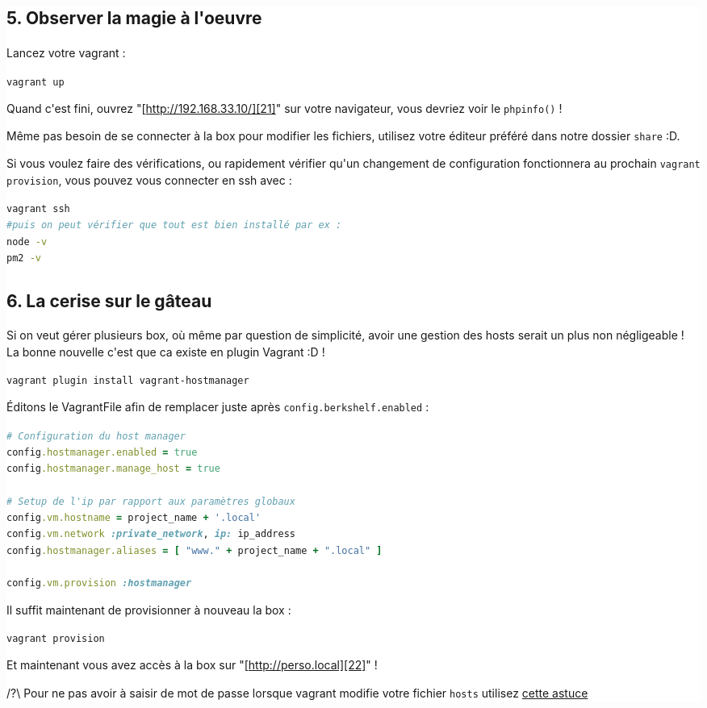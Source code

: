 ## 5. Observer la magie à l'oeuvre

Lancez votre vagrant :  

```bash
vagrant up
```

Quand c'est fini, ouvrez "[http://192.168.33.10/][21]" sur votre navigateur, vous devriez voir le `phpinfo()` !  

Même pas besoin de se connecter à la box pour modifier les fichiers, utilisez votre éditeur préféré dans notre dossier `share` :D.  

Si vous voulez faire des vérifications, ou rapidement vérifier qu'un changement de configuration fonctionnera au prochain `vagrant provision`, vous pouvez vous connecter en ssh avec :  

```bash
vagrant ssh
#puis on peut vérifier que tout est bien installé par ex :
node -v
pm2 -v
```

## 6. La cerise sur le gâteau

Si on veut gérer plusieurs box, où même par question de simplicité, avoir une gestion des hosts serait un plus non négligeable !  
La bonne nouvelle c'est que ca existe en plugin Vagrant :D !  

```bash
vagrant plugin install vagrant-hostmanager
```

Éditons le VagrantFile afin de remplacer juste après `config.berkshelf.enabled` :  

```ruby
# Configuration du host manager
config.hostmanager.enabled = true
config.hostmanager.manage_host = true

# Setup de l'ip par rapport aux paramètres globaux
config.vm.hostname = project_name + '.local'        
config.vm.network :private_network, ip: ip_address
config.hostmanager.aliases = [ "www." + project_name + ".local" ]

config.vm.provision :hostmanager
```

Il suffit maintenant de provisionner à nouveau la box :  

```bash
vagrant provision
```

Et maintenant vous avez accès à la box sur "[http://perso.local][22]" !  

/?\ Pour ne pas avoir à saisir de mot de passe lorsque vagrant modifie votre fichier `hosts` utilisez [cette astuce][23]  


[0]: https://www.vagrantup.com/
[1]: http://berkshelf.com/
[2]: https://github.com/mitchellh/vagrant/wiki/Available-Vagrant-Plugins
[3]: https://docs.vagrantup.com/v2/
[4]: https://www.chef.io/
[5]: https://puppetlabs.com/
[6]: http://www.ansible.com/home
[7]: https://docs.chef.io/chef_solo.html
[8]: http://docs.vagrantup.com/v2/provisioning/chef_solo.html
[9]: https://www.vagrantup.com/downloads.html
[10]: https://www.virtualbox.org/wiki/Downloads
[11]: https://downloads.chef.io/chef-dk/
[12]: https://atlas.hashicorp.com/boxes/search
[13]: http://www.vagrantbox.es/
[14]: http://www.vitavonni.de/blog/201503/2015031201-the-sad-state-of-sysadmin-in-the-age-of-containers.html
[15]: https://atlas.hashicorp.com/debian/boxes/jessie64
[16]: https://supermarket.chef.io/cookbooks
[17]: https://github.com/opscode-cookbooks
[18]: https://docs.chef.io/index.html#Cookbooks
[19]: https://github.com/scotch-io/Vagrant-LAMP-Stack/blob/master/site-cookbooks/app/templates/default/web_app.conf.erb
[20]: https://docs.vagrantup.com/v2/provisioning/shell.html
[21]: http://192.168.33.10/
[22]: http://perso.local
[23]: https://github.com/smdahlen/vagrant-hostmanager#passwordless-sudo
[24]: https://github.com/opscode-cookbooks/apt#apt_repository
[25]: http://stackoverflow.com/questions/9479117/vagrant-virtualbox-apache2-strange-cache-behaviour
[26]: https://docs.chef.io/resource_examples.html
[27]: https://scotch.io/tutorials/get-vagrant-up-and-running-in-no-time
[28]: https://github.com/scotch-io/Vagrant-LAMP-Stack/
[29]: https://github.com/MiniCodeMonkey/Vagrant-LAMP-Stack